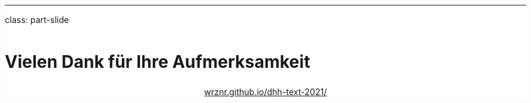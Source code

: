
---

class: part-slide

# Vielen Dank für Ihre Aufmerksamkeit

<center>
<a href="https://wrznr.github.io/dhh-text-2021/">wrznr.github.io/dhh-text-2021/</a>
</center>

